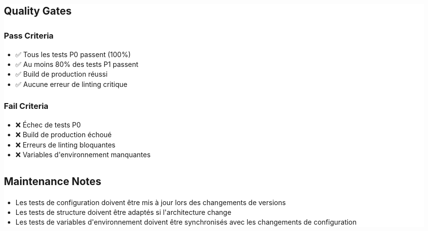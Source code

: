 ## Quality Gates

### Pass Criteria
- ✅ Tous les tests P0 passent (100%)
- ✅ Au moins 80% des tests P1 passent
- ✅ Build de production réussi
- ✅ Aucune erreur de linting critique

### Fail Criteria
- ❌ Échec de tests P0
- ❌ Build de production échoué
- ❌ Erreurs de linting bloquantes
- ❌ Variables d'environnement manquantes

## Maintenance Notes

- Les tests de configuration doivent être mis à jour lors des changements de versions
- Les tests de structure doivent être adaptés si l'architecture change
- Les tests de variables d'environnement doivent être synchronisés avec les changements de configuration
